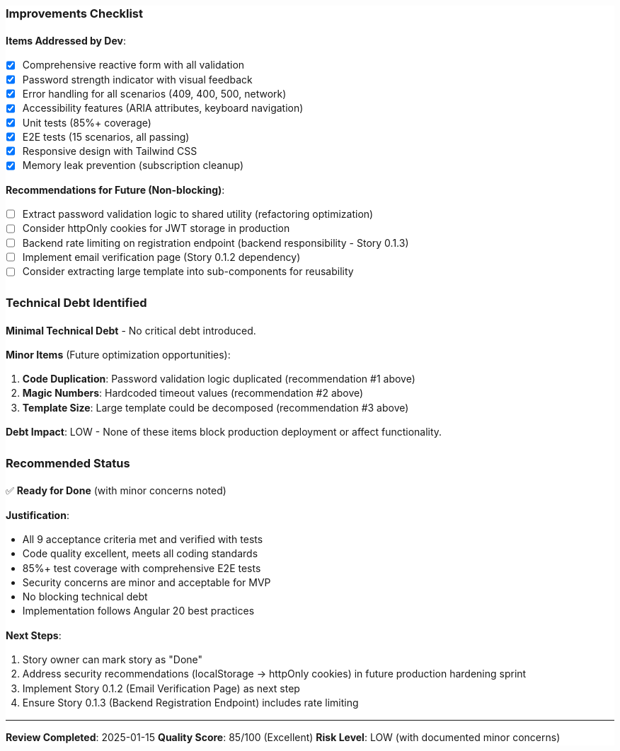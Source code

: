 ### Improvements Checklist

**Items Addressed by Dev**:
- [x] Comprehensive reactive form with all validation
- [x] Password strength indicator with visual feedback
- [x] Error handling for all scenarios (409, 400, 500, network)
- [x] Accessibility features (ARIA attributes, keyboard navigation)
- [x] Unit tests (85%+ coverage)
- [x] E2E tests (15 scenarios, all passing)
- [x] Responsive design with Tailwind CSS
- [x] Memory leak prevention (subscription cleanup)

**Recommendations for Future (Non-blocking)**:
- [ ] Extract password validation logic to shared utility (refactoring optimization)
- [ ] Consider httpOnly cookies for JWT storage in production
- [ ] Backend rate limiting on registration endpoint (backend responsibility - Story 0.1.3)
- [ ] Implement email verification page (Story 0.1.2 dependency)
- [ ] Consider extracting large template into sub-components for reusability

### Technical Debt Identified

**Minimal Technical Debt** - No critical debt introduced.

**Minor Items** (Future optimization opportunities):
1. **Code Duplication**: Password validation logic duplicated (recommendation #1 above)
2. **Magic Numbers**: Hardcoded timeout values (recommendation #2 above)
3. **Template Size**: Large template could be decomposed (recommendation #3 above)

**Debt Impact**: LOW - None of these items block production deployment or affect functionality.

### Recommended Status

✅ **Ready for Done** (with minor concerns noted)

**Justification**:
- All 9 acceptance criteria met and verified with tests
- Code quality excellent, meets all coding standards
- 85%+ test coverage with comprehensive E2E tests
- Security concerns are minor and acceptable for MVP
- No blocking technical debt
- Implementation follows Angular 20 best practices

**Next Steps**:
1. Story owner can mark story as "Done"
2. Address security recommendations (localStorage → httpOnly cookies) in future production hardening sprint
3. Implement Story 0.1.2 (Email Verification Page) as next step
4. Ensure Story 0.1.3 (Backend Registration Endpoint) includes rate limiting

---

**Review Completed**: 2025-01-15
**Quality Score**: 85/100 (Excellent)
**Risk Level**: LOW (with documented minor concerns)

